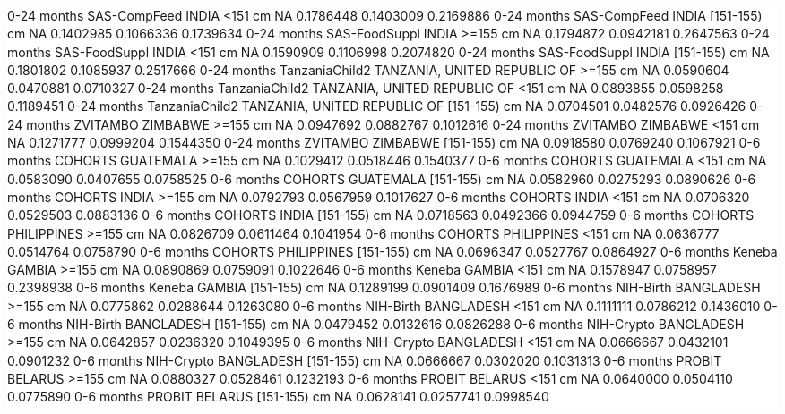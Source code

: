 0-24 months   SAS-CompFeed     INDIA                          <151 cm              NA                0.1786448    0.1403009   0.2169886
0-24 months   SAS-CompFeed     INDIA                          [151-155) cm         NA                0.1402985    0.1066336   0.1739634
0-24 months   SAS-FoodSuppl    INDIA                          >=155 cm             NA                0.1794872    0.0942181   0.2647563
0-24 months   SAS-FoodSuppl    INDIA                          <151 cm              NA                0.1590909    0.1106998   0.2074820
0-24 months   SAS-FoodSuppl    INDIA                          [151-155) cm         NA                0.1801802    0.1085937   0.2517666
0-24 months   TanzaniaChild2   TANZANIA, UNITED REPUBLIC OF   >=155 cm             NA                0.0590604    0.0470881   0.0710327
0-24 months   TanzaniaChild2   TANZANIA, UNITED REPUBLIC OF   <151 cm              NA                0.0893855    0.0598258   0.1189451
0-24 months   TanzaniaChild2   TANZANIA, UNITED REPUBLIC OF   [151-155) cm         NA                0.0704501    0.0482576   0.0926426
0-24 months   ZVITAMBO         ZIMBABWE                       >=155 cm             NA                0.0947692    0.0882767   0.1012616
0-24 months   ZVITAMBO         ZIMBABWE                       <151 cm              NA                0.1271777    0.0999204   0.1544350
0-24 months   ZVITAMBO         ZIMBABWE                       [151-155) cm         NA                0.0918580    0.0769240   0.1067921
0-6 months    COHORTS          GUATEMALA                      >=155 cm             NA                0.1029412    0.0518446   0.1540377
0-6 months    COHORTS          GUATEMALA                      <151 cm              NA                0.0583090    0.0407655   0.0758525
0-6 months    COHORTS          GUATEMALA                      [151-155) cm         NA                0.0582960    0.0275293   0.0890626
0-6 months    COHORTS          INDIA                          >=155 cm             NA                0.0792793    0.0567959   0.1017627
0-6 months    COHORTS          INDIA                          <151 cm              NA                0.0706320    0.0529503   0.0883136
0-6 months    COHORTS          INDIA                          [151-155) cm         NA                0.0718563    0.0492366   0.0944759
0-6 months    COHORTS          PHILIPPINES                    >=155 cm             NA                0.0826709    0.0611464   0.1041954
0-6 months    COHORTS          PHILIPPINES                    <151 cm              NA                0.0636777    0.0514764   0.0758790
0-6 months    COHORTS          PHILIPPINES                    [151-155) cm         NA                0.0696347    0.0527767   0.0864927
0-6 months    Keneba           GAMBIA                         >=155 cm             NA                0.0890869    0.0759091   0.1022646
0-6 months    Keneba           GAMBIA                         <151 cm              NA                0.1578947    0.0758957   0.2398938
0-6 months    Keneba           GAMBIA                         [151-155) cm         NA                0.1289199    0.0901409   0.1676989
0-6 months    NIH-Birth        BANGLADESH                     >=155 cm             NA                0.0775862    0.0288644   0.1263080
0-6 months    NIH-Birth        BANGLADESH                     <151 cm              NA                0.1111111    0.0786212   0.1436010
0-6 months    NIH-Birth        BANGLADESH                     [151-155) cm         NA                0.0479452    0.0132616   0.0826288
0-6 months    NIH-Crypto       BANGLADESH                     >=155 cm             NA                0.0642857    0.0236320   0.1049395
0-6 months    NIH-Crypto       BANGLADESH                     <151 cm              NA                0.0666667    0.0432101   0.0901232
0-6 months    NIH-Crypto       BANGLADESH                     [151-155) cm         NA                0.0666667    0.0302020   0.1031313
0-6 months    PROBIT           BELARUS                        >=155 cm             NA                0.0880327    0.0528461   0.1232193
0-6 months    PROBIT           BELARUS                        <151 cm              NA                0.0640000    0.0504110   0.0775890
0-6 months    PROBIT           BELARUS                        [151-155) cm         NA                0.0628141    0.0257741   0.0998540